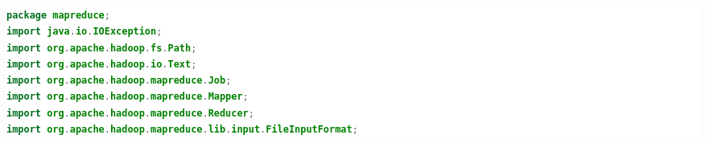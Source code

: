  ```java
  package mapreduce;  
  import java.io.IOException;  
  import org.apache.hadoop.fs.Path;  
  import org.apache.hadoop.io.Text;  
  import org.apache.hadoop.mapreduce.Job;  
  import org.apache.hadoop.mapreduce.Mapper;  
  import org.apache.hadoop.mapreduce.Reducer;  
  import org.apache.hadoop.mapreduce.lib.input.FileInputFormat;  

